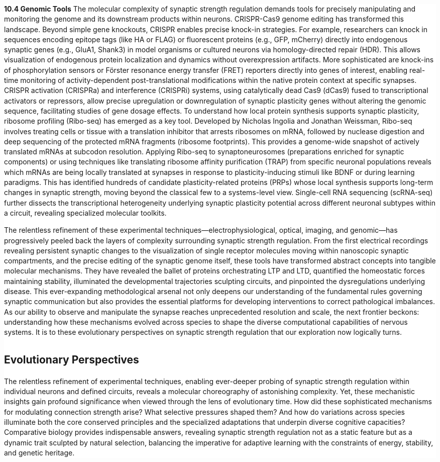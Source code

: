 **10.4 Genomic Tools**
The molecular complexity of synaptic strength regulation demands tools for precisely manipulating and monitoring the genome and its downstream products within neurons. CRISPR-Cas9 genome editing has transformed this landscape. Beyond simple gene knockouts, CRISPR enables precise knock-in strategies. For example, researchers can knock in sequences encoding epitope tags (like HA or FLAG) or fluorescent proteins (e.g., GFP, mCherry) directly into endogenous synaptic genes (e.g., GluA1, Shank3) in model organisms or cultured neurons via homology-directed repair (HDR). This allows visualization of endogenous protein localization and dynamics without overexpression artifacts. More sophisticated are knock-ins of phosphorylation sensors or Förster resonance energy transfer (FRET) reporters directly into genes of interest, enabling real-time monitoring of activity-dependent post-translational modifications within the native protein context at specific synapses. CRISPR activation (CRISPRa) and interference (CRISPRi) systems, using catalytically dead Cas9 (dCas9) fused to transcriptional activators or repressors, allow precise upregulation or downregulation of synaptic plasticity genes without altering the genomic sequence, facilitating studies of gene dosage effects. To understand how local protein synthesis supports synaptic plasticity, ribosome profiling (Ribo-seq) has emerged as a key tool. Developed by Nicholas Ingolia and Jonathan Weissman, Ribo-seq involves treating cells or tissue with a translation inhibitor that arrests ribosomes on mRNA, followed by nuclease digestion and deep sequencing of the protected mRNA fragments (ribosome footprints). This provides a genome-wide snapshot of actively translated mRNAs at subcodon resolution. Applying Ribo-seq to synaptoneurosomes (preparations enriched for synaptic components) or using techniques like translating ribosome affinity purification (TRAP) from specific neuronal populations reveals which mRNAs are being locally translated at synapses in response to plasticity-inducing stimuli like BDNF or during learning paradigms. This has identified hundreds of candidate plasticity-related proteins (PRPs) whose local synthesis supports long-term changes in synaptic strength, moving beyond the classical few to a systems-level view. Single-cell RNA sequencing (scRNA-seq) further dissects the transcriptional heterogeneity underlying synaptic plasticity potential across different neuronal subtypes within a circuit, revealing specialized molecular toolkits.

The relentless refinement of these experimental techniques—electrophysiological, optical, imaging, and genomic—has progressively peeled back the layers of complexity surrounding synaptic strength regulation. From the first electrical recordings revealing persistent synaptic changes to the visualization of single receptor molecules moving within nanoscopic synaptic compartments, and the precise editing of the synaptic genome itself, these tools have transformed abstract concepts into tangible molecular mechanisms. They have revealed the ballet of proteins orchestrating LTP and LTD, quantified the homeostatic forces maintaining stability, illuminated the developmental trajectories sculpting circuits, and pinpointed the dysregulations underlying disease. This ever-expanding methodological arsenal not only deepens our understanding of the fundamental rules governing synaptic communication but also provides the essential platforms for developing interventions to correct pathological imbalances. As our ability to observe and manipulate the synapse reaches unprecedented resolution and scale, the next frontier beckons: understanding how these mechanisms evolved across species to shape the diverse computational capabilities of nervous systems. It is to these evolutionary perspectives on synaptic strength regulation that our exploration now logically turns.

## Evolutionary Perspectives

The relentless refinement of experimental techniques, enabling ever-deeper probing of synaptic strength regulation within individual neurons and defined circuits, reveals a molecular choreography of astonishing complexity. Yet, these mechanistic insights gain profound significance when viewed through the lens of evolutionary time. How did these sophisticated mechanisms for modulating connection strength arise? What selective pressures shaped them? And how do variations across species illuminate both the core conserved principles and the specialized adaptations that underpin diverse cognitive capacities? Comparative biology provides indispensable answers, revealing synaptic strength regulation not as a static feature but as a dynamic trait sculpted by natural selection, balancing the imperative for adaptive learning with the constraints of energy, stability, and genetic heritage.

